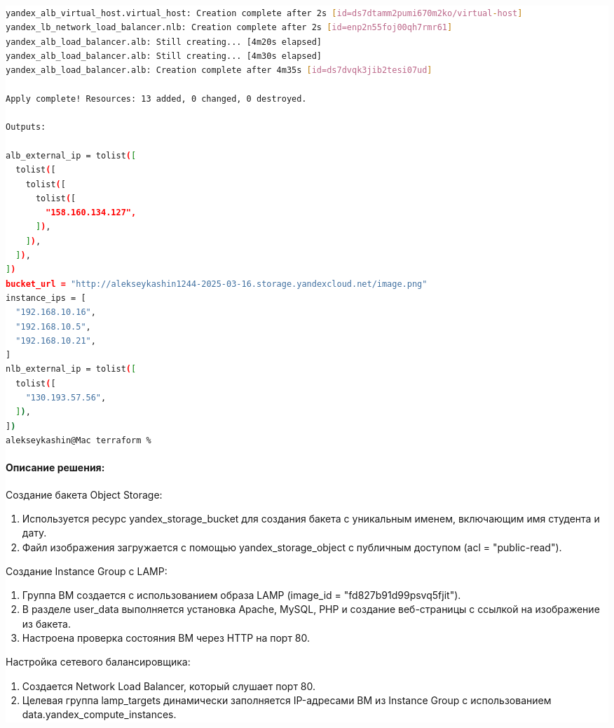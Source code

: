 ```bash
yandex_alb_virtual_host.virtual_host: Creation complete after 2s [id=ds7dtamm2pumi670m2ko/virtual-host]
yandex_lb_network_load_balancer.nlb: Creation complete after 2s [id=enp2n55foj00qh7rmr61]
yandex_alb_load_balancer.alb: Still creating... [4m20s elapsed]
yandex_alb_load_balancer.alb: Still creating... [4m30s elapsed]
yandex_alb_load_balancer.alb: Creation complete after 4m35s [id=ds7dvqk3jib2tesi07ud]

Apply complete! Resources: 13 added, 0 changed, 0 destroyed.

Outputs:

alb_external_ip = tolist([
  tolist([
    tolist([
      tolist([
        "158.160.134.127",
      ]),
    ]),
  ]),
])
bucket_url = "http://alekseykashin1244-2025-03-16.storage.yandexcloud.net/image.png"
instance_ips = [
  "192.168.10.16",
  "192.168.10.5",
  "192.168.10.21",
]
nlb_external_ip = tolist([
  tolist([
    "130.193.57.56",
  ]),
])
alekseykashin@Mac terraform % 
```

#### Описание решения:

Создание бакета Object Storage:

1. Используется ресурс yandex_storage_bucket для создания бакета с уникальным именем, включающим имя студента и дату.
2. Файл изображения загружается с помощью yandex_storage_object с публичным доступом (acl = "public-read").

Создание Instance Group с LAMP:

1. Группа ВМ создается с использованием образа LAMP (image_id = "fd827b91d99psvq5fjit").
2. В разделе user_data выполняется установка Apache, MySQL, PHP и создание веб-страницы с ссылкой на изображение из бакета.
3. Настроена проверка состояния ВМ через HTTP на порт 80.

Настройка сетевого балансировщика:

1. Создается Network Load Balancer, который слушает порт 80.
2. Целевая группа lamp_targets динамически заполняется IP-адресами ВМ из Instance Group с использованием data.yandex_compute_instances.
